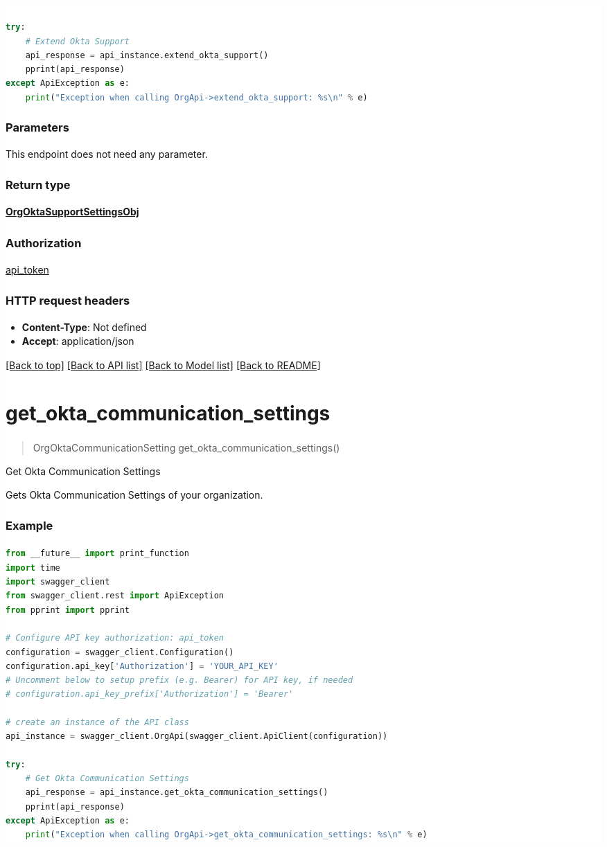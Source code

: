 ```python

try:
    # Extend Okta Support
    api_response = api_instance.extend_okta_support()
    pprint(api_response)
except ApiException as e:
    print("Exception when calling OrgApi->extend_okta_support: %s\n" % e)
```

### Parameters
This endpoint does not need any parameter.

### Return type

[**OrgOktaSupportSettingsObj**](OrgOktaSupportSettingsObj.md)

### Authorization

[api_token](../README.md#api_token)

### HTTP request headers

 - **Content-Type**: Not defined
 - **Accept**: application/json

[[Back to top]](#) [[Back to API list]](../README.md#documentation-for-api-endpoints) [[Back to Model list]](../README.md#documentation-for-models) [[Back to README]](../README.md)

# **get_okta_communication_settings**
> OrgOktaCommunicationSetting get_okta_communication_settings()

Get Okta Communication Settings

Gets Okta Communication Settings of your organization.

### Example
```python
from __future__ import print_function
import time
import swagger_client
from swagger_client.rest import ApiException
from pprint import pprint

# Configure API key authorization: api_token
configuration = swagger_client.Configuration()
configuration.api_key['Authorization'] = 'YOUR_API_KEY'
# Uncomment below to setup prefix (e.g. Bearer) for API key, if needed
# configuration.api_key_prefix['Authorization'] = 'Bearer'

# create an instance of the API class
api_instance = swagger_client.OrgApi(swagger_client.ApiClient(configuration))

try:
    # Get Okta Communication Settings
    api_response = api_instance.get_okta_communication_settings()
    pprint(api_response)
except ApiException as e:
    print("Exception when calling OrgApi->get_okta_communication_settings: %s\n" % e)
```
